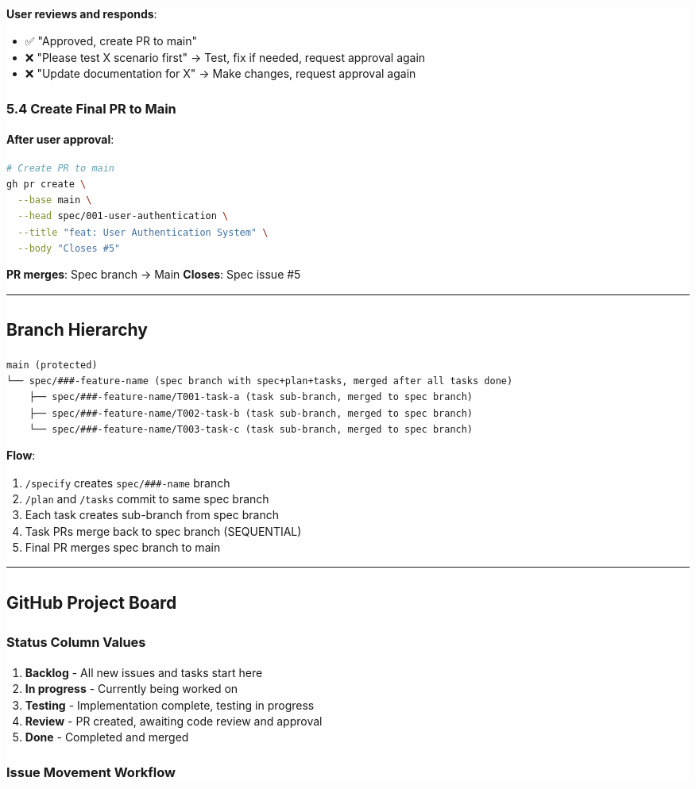 **User reviews and responds**:

- ✅ "Approved, create PR to main"
- ❌ "Please test X scenario first" → Test, fix if needed, request approval again
- ❌ "Update documentation for X" → Make changes, request approval again

### 5.4 Create Final PR to Main

**After user approval**:

```bash
# Create PR to main
gh pr create \
  --base main \
  --head spec/001-user-authentication \
  --title "feat: User Authentication System" \
  --body "Closes #5"
```

**PR merges**: Spec branch → Main
**Closes**: Spec issue #5

---

## Branch Hierarchy

```
main (protected)
└── spec/###-feature-name (spec branch with spec+plan+tasks, merged after all tasks done)
    ├── spec/###-feature-name/T001-task-a (task sub-branch, merged to spec branch)
    ├── spec/###-feature-name/T002-task-b (task sub-branch, merged to spec branch)
    └── spec/###-feature-name/T003-task-c (task sub-branch, merged to spec branch)
```

**Flow**:

1. `/specify` creates `spec/###-name` branch
2. `/plan` and `/tasks` commit to same spec branch
3. Each task creates sub-branch from spec branch
4. Task PRs merge back to spec branch (SEQUENTIAL)
5. Final PR merges spec branch to main

---

## GitHub Project Board

### Status Column Values

1. **Backlog** - All new issues and tasks start here
2. **In progress** - Currently being worked on
3. **Testing** - Implementation complete, testing in progress
4. **Review** - PR created, awaiting code review and approval
5. **Done** - Completed and merged

### Issue Movement Workflow

